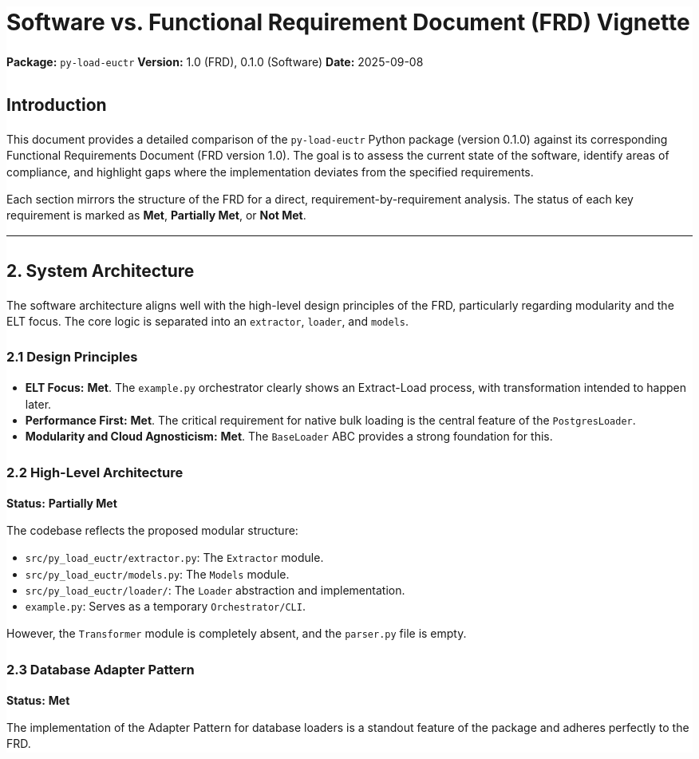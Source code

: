 # Software vs. Functional Requirement Document (FRD) Vignette

**Package:** `py-load-euctr`
**Version:** 1.0 (FRD), 0.1.0 (Software)
**Date:** 2025-09-08

## Introduction

This document provides a detailed comparison of the `py-load-euctr` Python package (version 0.1.0) against its corresponding Functional Requirements Document (FRD version 1.0). The goal is to assess the current state of the software, identify areas of compliance, and highlight gaps where the implementation deviates from the specified requirements.

Each section mirrors the structure of the FRD for a direct, requirement-by-requirement analysis. The status of each key requirement is marked as **Met**, **Partially Met**, or **Not Met**.

---

## 2. System Architecture

The software architecture aligns well with the high-level design principles of the FRD, particularly regarding modularity and the ELT focus. The core logic is separated into an `extractor`, `loader`, and `models`.

### 2.1 Design Principles

- **ELT Focus:** **Met**. The `example.py` orchestrator clearly shows an Extract-Load process, with transformation intended to happen later.
- **Performance First:** **Met**. The critical requirement for native bulk loading is the central feature of the `PostgresLoader`.
- **Modularity and Cloud Agnosticism:** **Met**. The `BaseLoader` ABC provides a strong foundation for this.

### 2.2 High-Level Architecture

**Status:** **Partially Met**

The codebase reflects the proposed modular structure:
- `src/py_load_euctr/extractor.py`: The `Extractor` module.
- `src/py_load_euctr/models.py`: The `Models` module.
- `src/py_load_euctr/loader/`: The `Loader` abstraction and implementation.
- `example.py`: Serves as a temporary `Orchestrator/CLI`.

However, the `Transformer` module is completely absent, and the `parser.py` file is empty.

### 2.3 Database Adapter Pattern

**Status:** **Met**

The implementation of the Adapter Pattern for database loaders is a standout feature of the package and adheres perfectly to the FRD.
